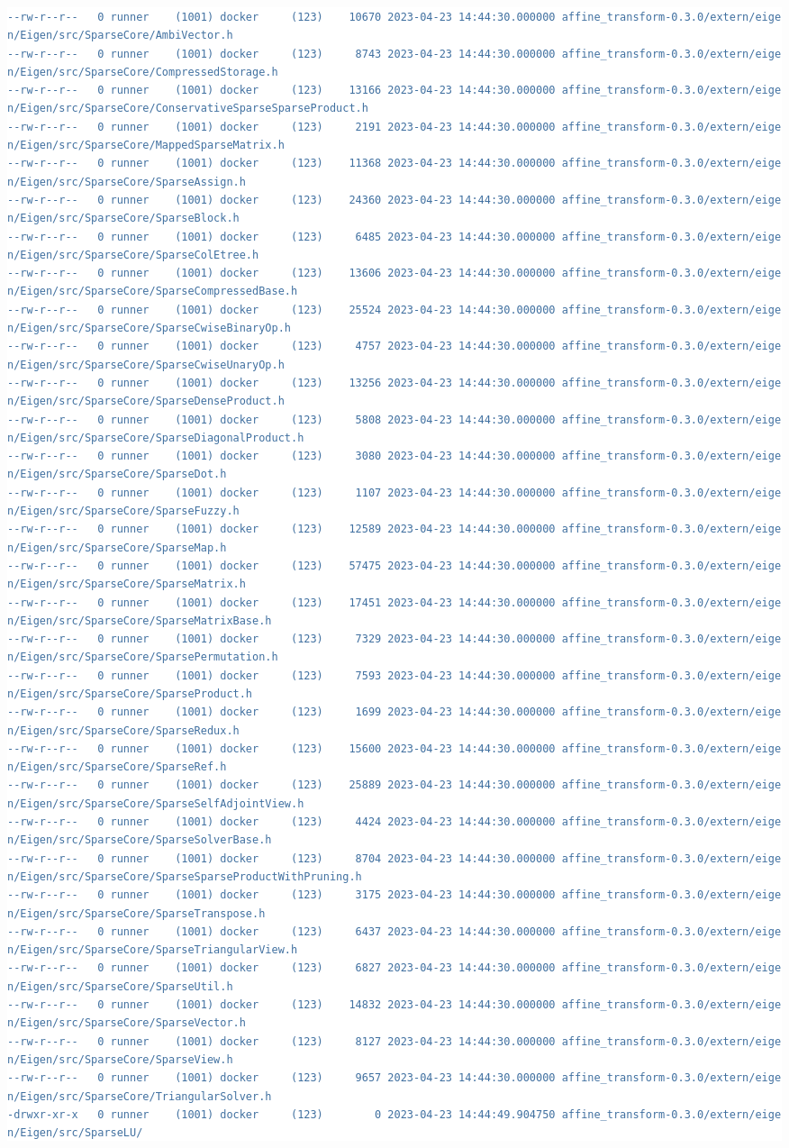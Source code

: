 ```diff
--rw-r--r--   0 runner    (1001) docker     (123)    10670 2023-04-23 14:44:30.000000 affine_transform-0.3.0/extern/eigen/Eigen/src/SparseCore/AmbiVector.h
--rw-r--r--   0 runner    (1001) docker     (123)     8743 2023-04-23 14:44:30.000000 affine_transform-0.3.0/extern/eigen/Eigen/src/SparseCore/CompressedStorage.h
--rw-r--r--   0 runner    (1001) docker     (123)    13166 2023-04-23 14:44:30.000000 affine_transform-0.3.0/extern/eigen/Eigen/src/SparseCore/ConservativeSparseSparseProduct.h
--rw-r--r--   0 runner    (1001) docker     (123)     2191 2023-04-23 14:44:30.000000 affine_transform-0.3.0/extern/eigen/Eigen/src/SparseCore/MappedSparseMatrix.h
--rw-r--r--   0 runner    (1001) docker     (123)    11368 2023-04-23 14:44:30.000000 affine_transform-0.3.0/extern/eigen/Eigen/src/SparseCore/SparseAssign.h
--rw-r--r--   0 runner    (1001) docker     (123)    24360 2023-04-23 14:44:30.000000 affine_transform-0.3.0/extern/eigen/Eigen/src/SparseCore/SparseBlock.h
--rw-r--r--   0 runner    (1001) docker     (123)     6485 2023-04-23 14:44:30.000000 affine_transform-0.3.0/extern/eigen/Eigen/src/SparseCore/SparseColEtree.h
--rw-r--r--   0 runner    (1001) docker     (123)    13606 2023-04-23 14:44:30.000000 affine_transform-0.3.0/extern/eigen/Eigen/src/SparseCore/SparseCompressedBase.h
--rw-r--r--   0 runner    (1001) docker     (123)    25524 2023-04-23 14:44:30.000000 affine_transform-0.3.0/extern/eigen/Eigen/src/SparseCore/SparseCwiseBinaryOp.h
--rw-r--r--   0 runner    (1001) docker     (123)     4757 2023-04-23 14:44:30.000000 affine_transform-0.3.0/extern/eigen/Eigen/src/SparseCore/SparseCwiseUnaryOp.h
--rw-r--r--   0 runner    (1001) docker     (123)    13256 2023-04-23 14:44:30.000000 affine_transform-0.3.0/extern/eigen/Eigen/src/SparseCore/SparseDenseProduct.h
--rw-r--r--   0 runner    (1001) docker     (123)     5808 2023-04-23 14:44:30.000000 affine_transform-0.3.0/extern/eigen/Eigen/src/SparseCore/SparseDiagonalProduct.h
--rw-r--r--   0 runner    (1001) docker     (123)     3080 2023-04-23 14:44:30.000000 affine_transform-0.3.0/extern/eigen/Eigen/src/SparseCore/SparseDot.h
--rw-r--r--   0 runner    (1001) docker     (123)     1107 2023-04-23 14:44:30.000000 affine_transform-0.3.0/extern/eigen/Eigen/src/SparseCore/SparseFuzzy.h
--rw-r--r--   0 runner    (1001) docker     (123)    12589 2023-04-23 14:44:30.000000 affine_transform-0.3.0/extern/eigen/Eigen/src/SparseCore/SparseMap.h
--rw-r--r--   0 runner    (1001) docker     (123)    57475 2023-04-23 14:44:30.000000 affine_transform-0.3.0/extern/eigen/Eigen/src/SparseCore/SparseMatrix.h
--rw-r--r--   0 runner    (1001) docker     (123)    17451 2023-04-23 14:44:30.000000 affine_transform-0.3.0/extern/eigen/Eigen/src/SparseCore/SparseMatrixBase.h
--rw-r--r--   0 runner    (1001) docker     (123)     7329 2023-04-23 14:44:30.000000 affine_transform-0.3.0/extern/eigen/Eigen/src/SparseCore/SparsePermutation.h
--rw-r--r--   0 runner    (1001) docker     (123)     7593 2023-04-23 14:44:30.000000 affine_transform-0.3.0/extern/eigen/Eigen/src/SparseCore/SparseProduct.h
--rw-r--r--   0 runner    (1001) docker     (123)     1699 2023-04-23 14:44:30.000000 affine_transform-0.3.0/extern/eigen/Eigen/src/SparseCore/SparseRedux.h
--rw-r--r--   0 runner    (1001) docker     (123)    15600 2023-04-23 14:44:30.000000 affine_transform-0.3.0/extern/eigen/Eigen/src/SparseCore/SparseRef.h
--rw-r--r--   0 runner    (1001) docker     (123)    25889 2023-04-23 14:44:30.000000 affine_transform-0.3.0/extern/eigen/Eigen/src/SparseCore/SparseSelfAdjointView.h
--rw-r--r--   0 runner    (1001) docker     (123)     4424 2023-04-23 14:44:30.000000 affine_transform-0.3.0/extern/eigen/Eigen/src/SparseCore/SparseSolverBase.h
--rw-r--r--   0 runner    (1001) docker     (123)     8704 2023-04-23 14:44:30.000000 affine_transform-0.3.0/extern/eigen/Eigen/src/SparseCore/SparseSparseProductWithPruning.h
--rw-r--r--   0 runner    (1001) docker     (123)     3175 2023-04-23 14:44:30.000000 affine_transform-0.3.0/extern/eigen/Eigen/src/SparseCore/SparseTranspose.h
--rw-r--r--   0 runner    (1001) docker     (123)     6437 2023-04-23 14:44:30.000000 affine_transform-0.3.0/extern/eigen/Eigen/src/SparseCore/SparseTriangularView.h
--rw-r--r--   0 runner    (1001) docker     (123)     6827 2023-04-23 14:44:30.000000 affine_transform-0.3.0/extern/eigen/Eigen/src/SparseCore/SparseUtil.h
--rw-r--r--   0 runner    (1001) docker     (123)    14832 2023-04-23 14:44:30.000000 affine_transform-0.3.0/extern/eigen/Eigen/src/SparseCore/SparseVector.h
--rw-r--r--   0 runner    (1001) docker     (123)     8127 2023-04-23 14:44:30.000000 affine_transform-0.3.0/extern/eigen/Eigen/src/SparseCore/SparseView.h
--rw-r--r--   0 runner    (1001) docker     (123)     9657 2023-04-23 14:44:30.000000 affine_transform-0.3.0/extern/eigen/Eigen/src/SparseCore/TriangularSolver.h
-drwxr-xr-x   0 runner    (1001) docker     (123)        0 2023-04-23 14:44:49.904750 affine_transform-0.3.0/extern/eigen/Eigen/src/SparseLU/
```
